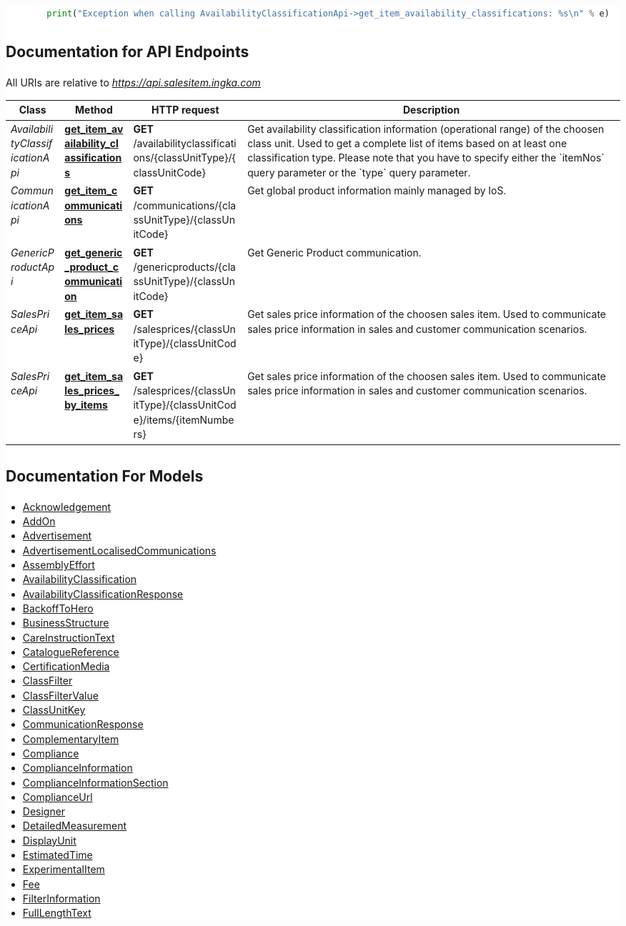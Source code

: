 ```python
        print("Exception when calling AvailabilityClassificationApi->get_item_availability_classifications: %s\n" % e)

```

## Documentation for API Endpoints

All URIs are relative to *https://api.salesitem.ingka.com*

Class | Method | HTTP request | Description
------------ | ------------- | ------------- | -------------
*AvailabilityClassificationApi* | [**get_item_availability_classifications**](docs/AvailabilityClassificationApi.md#get_item_availability_classifications) | **GET** /availabilityclassifications/{classUnitType}/{classUnitCode} | Get availability classification information (operational range) of the choosen class unit. Used to get a complete list of items based on at least one classification type. Please note that you have to specify either the &#x60;itemNos&#x60; query parameter or the &#x60;type&#x60; query parameter.
*CommunicationApi* | [**get_item_communications**](docs/CommunicationApi.md#get_item_communications) | **GET** /communications/{classUnitType}/{classUnitCode} | Get global product information mainly managed by IoS.
*GenericProductApi* | [**get_generic_product_communication**](docs/GenericProductApi.md#get_generic_product_communication) | **GET** /genericproducts/{classUnitType}/{classUnitCode} | Get Generic Product communication.
*SalesPriceApi* | [**get_item_sales_prices**](docs/SalesPriceApi.md#get_item_sales_prices) | **GET** /salesprices/{classUnitType}/{classUnitCode} | Get sales price information of the choosen sales item. Used to communicate sales price information in sales and customer communication scenarios.
*SalesPriceApi* | [**get_item_sales_prices_by_items**](docs/SalesPriceApi.md#get_item_sales_prices_by_items) | **GET** /salesprices/{classUnitType}/{classUnitCode}/items/{itemNumbers} | Get sales price information of the choosen sales item. Used to communicate sales price information in sales and customer communication scenarios.


## Documentation For Models

 - [Acknowledgement](docs/Acknowledgement.md)
 - [AddOn](docs/AddOn.md)
 - [Advertisement](docs/Advertisement.md)
 - [AdvertisementLocalisedCommunications](docs/AdvertisementLocalisedCommunications.md)
 - [AssemblyEffort](docs/AssemblyEffort.md)
 - [AvailabilityClassification](docs/AvailabilityClassification.md)
 - [AvailabilityClassificationResponse](docs/AvailabilityClassificationResponse.md)
 - [BackoffToHero](docs/BackoffToHero.md)
 - [BusinessStructure](docs/BusinessStructure.md)
 - [CareInstructionText](docs/CareInstructionText.md)
 - [CatalogueReference](docs/CatalogueReference.md)
 - [CertificationMedia](docs/CertificationMedia.md)
 - [ClassFilter](docs/ClassFilter.md)
 - [ClassFilterValue](docs/ClassFilterValue.md)
 - [ClassUnitKey](docs/ClassUnitKey.md)
 - [CommunicationResponse](docs/CommunicationResponse.md)
 - [ComplementaryItem](docs/ComplementaryItem.md)
 - [Compliance](docs/Compliance.md)
 - [ComplianceInformation](docs/ComplianceInformation.md)
 - [ComplianceInformationSection](docs/ComplianceInformationSection.md)
 - [ComplianceUrl](docs/ComplianceUrl.md)
 - [Designer](docs/Designer.md)
 - [DetailedMeasurement](docs/DetailedMeasurement.md)
 - [DisplayUnit](docs/DisplayUnit.md)
 - [EstimatedTime](docs/EstimatedTime.md)
 - [ExperimentalItem](docs/ExperimentalItem.md)
 - [Fee](docs/Fee.md)
 - [FilterInformation](docs/FilterInformation.md)
 - [FullLengthText](docs/FullLengthText.md)